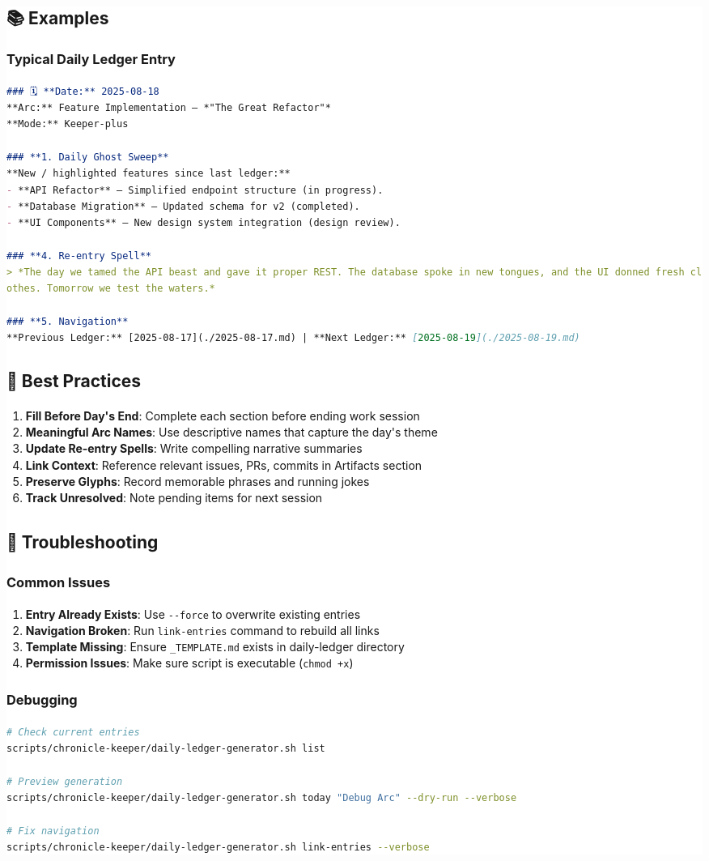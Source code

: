 ## 📚 Examples

### Typical Daily Ledger Entry

```markdown
### 🗓 **Date:** 2025-08-18  
**Arc:** Feature Implementation — *"The Great Refactor"*  
**Mode:** Keeper‑plus

### **1. Daily Ghost Sweep**
**New / highlighted features since last ledger:**
- **API Refactor** — Simplified endpoint structure (in progress).  
- **Database Migration** — Updated schema for v2 (completed).  
- **UI Components** — New design system integration (design review).  

### **4. Re‑entry Spell**  
> *The day we tamed the API beast and gave it proper REST. The database spoke in new tongues, and the UI donned fresh clothes. Tomorrow we test the waters.*

### **5. Navigation**
**Previous Ledger:** [2025-08-17](./2025-08-17.md) | **Next Ledger:** [2025-08-19](./2025-08-19.md)
```

## 🎯 Best Practices

1. **Fill Before Day's End**: Complete each section before ending work session
2. **Meaningful Arc Names**: Use descriptive names that capture the day's theme
3. **Update Re‑entry Spells**: Write compelling narrative summaries
4. **Link Context**: Reference relevant issues, PRs, commits in Artifacts section
5. **Preserve Glyphs**: Record memorable phrases and running jokes
6. **Track Unresolved**: Note pending items for next session

## 🔧 Troubleshooting

### Common Issues

1. **Entry Already Exists**: Use `--force` to overwrite existing entries
2. **Navigation Broken**: Run `link-entries` command to rebuild all links
3. **Template Missing**: Ensure `_TEMPLATE.md` exists in daily-ledger directory
4. **Permission Issues**: Make sure script is executable (`chmod +x`)

### Debugging

```bash
# Check current entries
scripts/chronicle-keeper/daily-ledger-generator.sh list

# Preview generation
scripts/chronicle-keeper/daily-ledger-generator.sh today "Debug Arc" --dry-run --verbose

# Fix navigation
scripts/chronicle-keeper/daily-ledger-generator.sh link-entries --verbose
```
